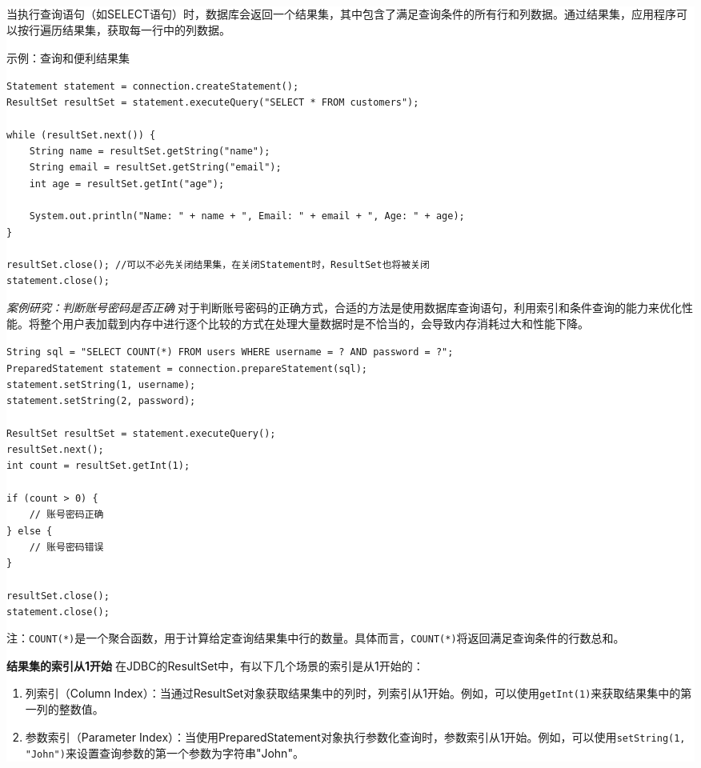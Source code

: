当执行查询语句（如SELECT语句）时，数据库会返回一个结果集，其中包含了满足查询条件的所有行和列数据。通过结果集，应用程序可以按行遍历结果集，获取每一行中的列数据。


示例：查询和便利结果集
```
Statement statement = connection.createStatement();
ResultSet resultSet = statement.executeQuery("SELECT * FROM customers");

while (resultSet.next()) {
    String name = resultSet.getString("name");
    String email = resultSet.getString("email");
    int age = resultSet.getInt("age");
    
    System.out.println("Name: " + name + ", Email: " + email + ", Age: " + age);
}

resultSet.close(); //可以不必先关闭结果集，在关闭Statement时，ResultSet也将被关闭
statement.close();

```

*案例研究：判断账号密码是否正确*
对于判断账号密码的正确方式，合适的方法是使用数据库查询语句，利用索引和条件查询的能力来优化性能。将整个用户表加载到内存中进行逐个比较的方式在处理大量数据时是不恰当的，会导致内存消耗过大和性能下降。


```
String sql = "SELECT COUNT(*) FROM users WHERE username = ? AND password = ?";
PreparedStatement statement = connection.prepareStatement(sql);
statement.setString(1, username);
statement.setString(2, password);

ResultSet resultSet = statement.executeQuery();
resultSet.next();
int count = resultSet.getInt(1);

if (count > 0) {
    // 账号密码正确
} else {
    // 账号密码错误
}

resultSet.close();
statement.close();

```
注：`COUNT(*)`是一个聚合函数，用于计算给定查询结果集中行的数量。具体而言，`COUNT(*)`将返回满足查询条件的行数总和。


**结果集的索引从1开始**
在JDBC的ResultSet中，有以下几个场景的索引是从1开始的：

1. 列索引（Column Index）：当通过ResultSet对象获取结果集中的列时，列索引从1开始。例如，可以使用`getInt(1)`来获取结果集中的第一列的整数值。

2. 参数索引（Parameter Index）：当使用PreparedStatement对象执行参数化查询时，参数索引从1开始。例如，可以使用`setString(1, "John")`来设置查询参数的第一个参数为字符串"John"。
